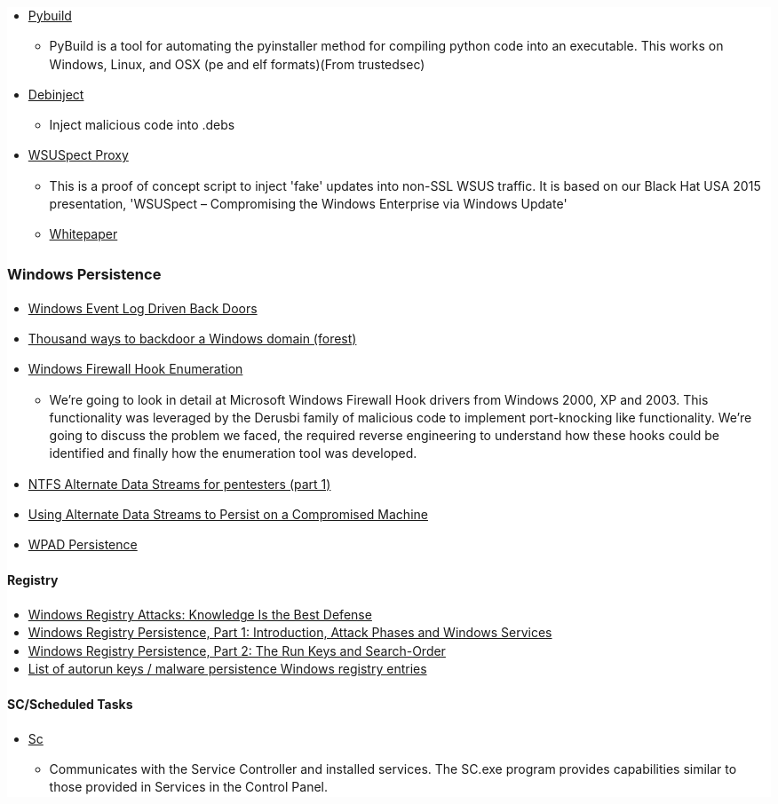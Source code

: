 * [Pybuild](https://www.trustedsec.com/files/pybuild.zip)

  * PyBuild is a tool for automating the pyinstaller method for compiling python
    code into an executable. This works on Windows, Linux, and OSX (pe and elf
    formats)(From trustedsec)

* [Debinject](https://github.com/UndeadSec/Debinject)

  * Inject malicious code into .debs

* [WSUSpect Proxy](https://github.com/ctxis/wsuspect-proxy/)

  * This is a proof of concept script to inject 'fake' updates into non-SSL WSUS
    traffic. It is based on our Black Hat USA 2015 presentation, 'WSUSpect –
    Compromising the Windows Enterprise via Windows Update'

  * [Whitepaper](http://www.contextis.com/documents/161/CTX_WSUSpect_White_Paper.pdf)

### Windows Persistence

* [Windows Event Log Driven Back Doors](http://blakhal0.blogspot.com/2015/03/windows-event-log-driven-back-doors.html)
* [Thousand ways to backdoor a Windows domain (forest)](http://jumpespjump.blogspot.com/2015/03/thousand-ways-to-backdoor-windows.html)
* [Windows Firewall Hook Enumeration](https://www.nccgroup.com/en/blog/2015/01/windows-firewall-hook-enumeration/)

  * We’re going to look in detail at Microsoft Windows Firewall Hook drivers
    from Windows 2000, XP and 2003. This functionality was leveraged by the
    Derusbi family of malicious code to implement port-knocking like
    functionality. We’re going to discuss the problem we faced, the required
    reverse engineering to understand how these hooks could be identified and
    finally how the enumeration tool was developed.

* [NTFS Alternate Data Streams for pentesters (part 1)](https://labs.portcullis.co.uk/blog/ntfs-alternate-data-streams-for-pentesters-part-1/)
* [Using Alternate Data Streams to Persist on a Compromised Machine](https://enigma0x3.wordpress.com/2015/03/05/using-alternate-data-streams-to-persist-on-a-compromised-machine/)
* [WPAD Persistence](http://room362.com/post/2016/wpad-persistence/)

#### Registry

* [Windows Registry Attacks: Knowledge Is the Best Defense](https://www.redcanary.com/blog/windows-registry-attacks-threat-detection/)
* [Windows Registry Persistence, Part 1: Introduction, Attack Phases and Windows Services](http://blog.cylance.com/windows-registry-persistence-part-1-introduction-attack-phases-and-windows-services)
* [Windows Registry Persistence, Part 2: The Run Keys and Search-Order](http://blog.cylance.com/windows-registry-persistence-part-2-the-run-keys-and-search-order)
* [List of autorun keys / malware persistence Windows registry entries](https://www.peerlyst.com/posts/list-of-autorun-keys-malware-persistence-windows-registry-entries-benjamin-infosec)

#### SC/Scheduled Tasks

* [Sc](https://technet.microsoft.com/en-us/library/cc754599.aspx)

  * Communicates with the Service Controller and installed services. The SC.exe
    program provides capabilities similar to those provided in Services in the
    Control Panel.

